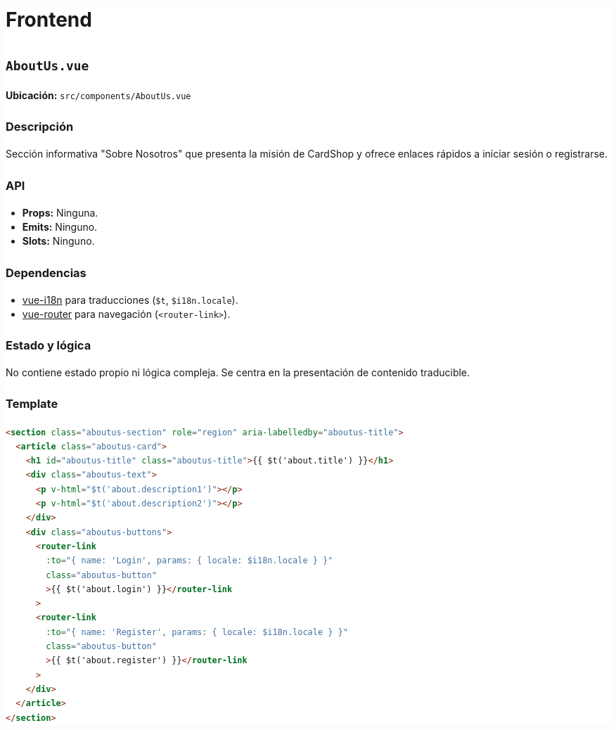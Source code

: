 
# Frontend

## `AboutUs.vue`

**Ubicación:** `src/components/AboutUs.vue`

### Descripción

Sección informativa "Sobre Nosotros" que presenta la misión de CardShop y ofrece enlaces rápidos a iniciar sesión o registrarse.

### API

- **Props:** Ninguna.
- **Emits:** Ninguno.
- **Slots:** Ninguno.

### Dependencias

- [vue-i18n](https://kazupon.github.io/vue-i18n/) para traducciones (`$t`, `$i18n.locale`).
- [vue-router](https://router.vuejs.org/) para navegación (`<router-link>`).

### Estado y lógica

No contiene estado propio ni lógica compleja. Se centra en la presentación de contenido traducible.

### Template

```html
<section class="aboutus-section" role="region" aria-labelledby="aboutus-title">
  <article class="aboutus-card">
    <h1 id="aboutus-title" class="aboutus-title">{{ $t('about.title') }}</h1>
    <div class="aboutus-text">
      <p v-html="$t('about.description1')"></p>
      <p v-html="$t('about.description2')"></p>
    </div>
    <div class="aboutus-buttons">
      <router-link
        :to="{ name: 'Login', params: { locale: $i18n.locale } }"
        class="aboutus-button"
        >{{ $t('about.login') }}</router-link
      >
      <router-link
        :to="{ name: 'Register', params: { locale: $i18n.locale } }"
        class="aboutus-button"
        >{{ $t('about.register') }}</router-link
      >
    </div>
  </article>
</section>
```

